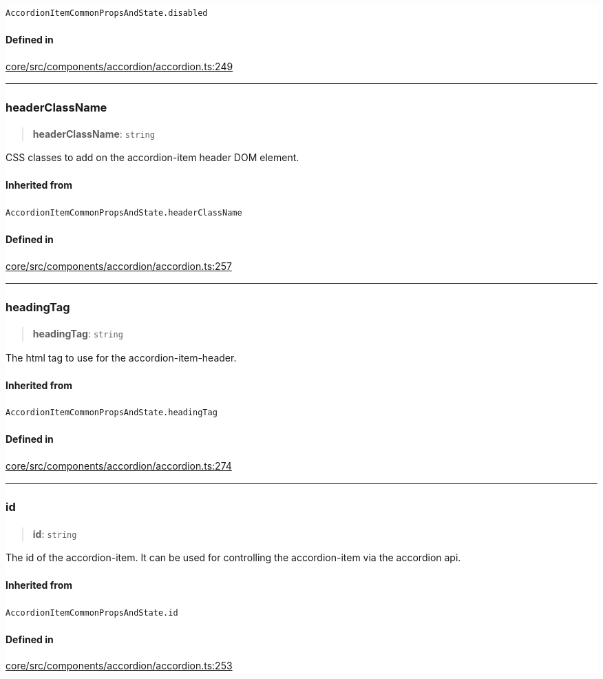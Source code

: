`AccordionItemCommonPropsAndState.disabled`

#### Defined in

[core/src/components/accordion/accordion.ts:249](https://github.com/AmadeusITGroup/AgnosUI/blob/7bbce80d746002b4e4948e5d87a1cb294a9d18ca/core/src/components/accordion/accordion.ts#L249)

***

### headerClassName

> **headerClassName**: `string`

CSS classes to add on the accordion-item header DOM element.

#### Inherited from

`AccordionItemCommonPropsAndState.headerClassName`

#### Defined in

[core/src/components/accordion/accordion.ts:257](https://github.com/AmadeusITGroup/AgnosUI/blob/7bbce80d746002b4e4948e5d87a1cb294a9d18ca/core/src/components/accordion/accordion.ts#L257)

***

### headingTag

> **headingTag**: `string`

The html tag to use for the accordion-item-header.

#### Inherited from

`AccordionItemCommonPropsAndState.headingTag`

#### Defined in

[core/src/components/accordion/accordion.ts:274](https://github.com/AmadeusITGroup/AgnosUI/blob/7bbce80d746002b4e4948e5d87a1cb294a9d18ca/core/src/components/accordion/accordion.ts#L274)

***

### id

> **id**: `string`

The id of the accordion-item. It can be used for controlling the accordion-item via the accordion api.

#### Inherited from

`AccordionItemCommonPropsAndState.id`

#### Defined in

[core/src/components/accordion/accordion.ts:253](https://github.com/AmadeusITGroup/AgnosUI/blob/7bbce80d746002b4e4948e5d87a1cb294a9d18ca/core/src/components/accordion/accordion.ts#L253)
